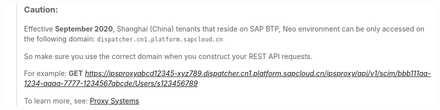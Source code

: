 > ### Caution:  
> Effective **September 2020**, Shanghai \(China\) tenants that reside on SAP BTP, Neo environment can be only accessed on the following domain: `dispatcher.cn1.platform.sapcloud.cn`
> 
> So make sure you use the correct domain when you construct your REST API requests.
> 
> For example: **GET** *https://ipsproxyabcd12345-xyz789.dispatcher.cn1.platform.sapcloud.cn/ipsproxy/api/v1/scim/bbb111aa-1234-aaaa-7777-1234567abcde/Users/s123456789*
> 
> To learn more, see: [Proxy Systems](proxy-systems-b10d68a.md)

